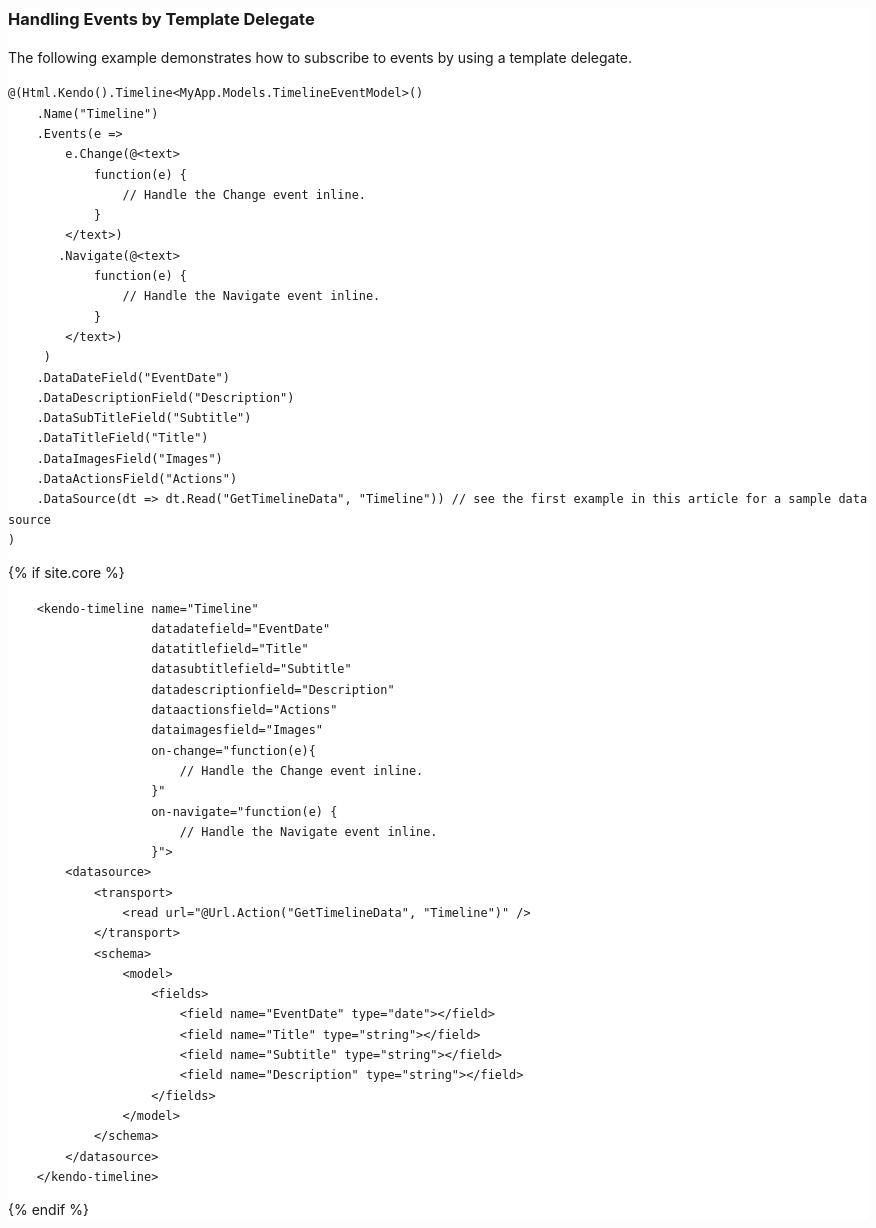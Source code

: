### Handling Events by Template Delegate

The following example demonstrates how to subscribe to events by using a template delegate.

```HtmlHelper
@(Html.Kendo().Timeline<MyApp.Models.TimelineEventModel>()
    .Name("Timeline")
    .Events(e =>
        e.Change(@<text>
            function(e) {
                // Handle the Change event inline.
            }
        </text>)
       .Navigate(@<text>
            function(e) {
                // Handle the Navigate event inline.
            }
        </text>)
     )
    .DataDateField("EventDate")
    .DataDescriptionField("Description")
    .DataSubTitleField("Subtitle")
    .DataTitleField("Title")
    .DataImagesField("Images")
    .DataActionsField("Actions")
    .DataSource(dt => dt.Read("GetTimelineData", "Timeline")) // see the first example in this article for a sample data source
)
```
{% if site.core %}
```TagHelper
    <kendo-timeline name="Timeline" 
                    datadatefield="EventDate" 
                    datatitlefield="Title" 
                    datasubtitlefield="Subtitle" 
                    datadescriptionfield="Description" 
                    dataactionsfield="Actions"
                    dataimagesfield="Images"
                    on-change="function(e){
                        // Handle the Change event inline.
                    }"
                    on-navigate="function(e) {
                        // Handle the Navigate event inline.
                    }">
        <datasource>
            <transport>
                <read url="@Url.Action("GetTimelineData", "Timeline")" />
            </transport>
            <schema>
                <model>
                    <fields>
                        <field name="EventDate" type="date"></field>
                        <field name="Title" type="string"></field>
                        <field name="Subtitle" type="string"></field>
                        <field name="Description" type="string"></field>
                    </fields>
                </model>
            </schema>
        </datasource>
    </kendo-timeline>
```
{% endif %}
